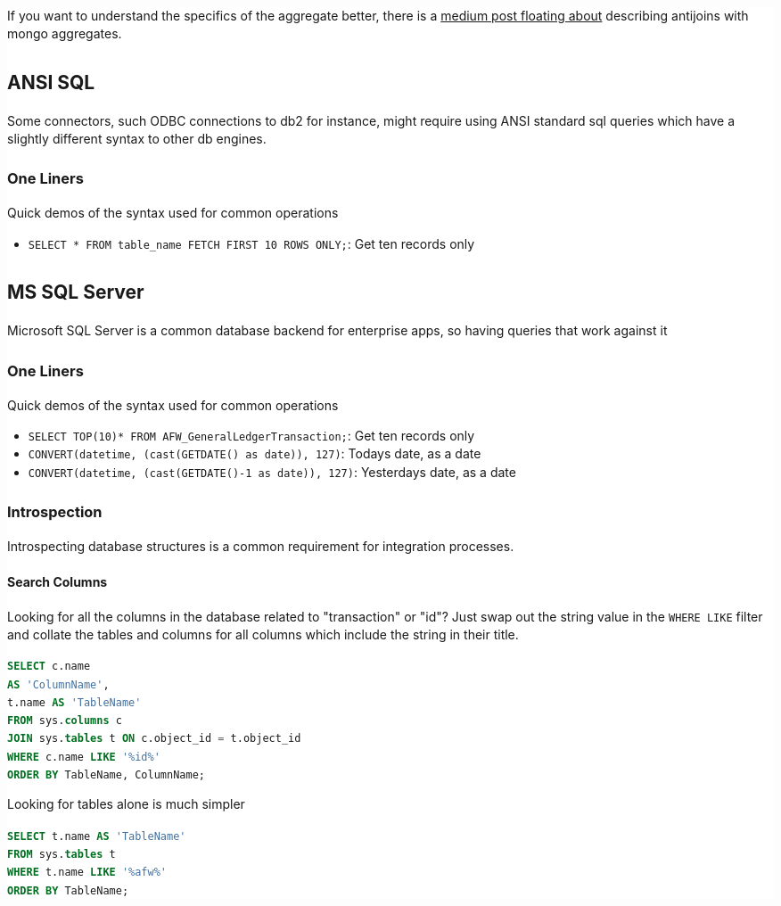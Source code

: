 If you want to understand the specifics of the aggregate better, there is a [medium post floating about](https://medium.com/dsmli/mongodb-left-anti-join-fac00eda33fc) describing antijoins with mongo aggregates.

## ANSI SQL

Some connectors, such ODBC connections to db2 for instance, might require using ANSI standard sql queries which have a slightly different syntax to other db engines.

### One Liners

Quick demos of the syntax used for common operations

- `SELECT * FROM table_name FETCH FIRST 10 ROWS ONLY;`: Get ten records only

## MS SQL Server

Microsoft SQL Server is a common database backend for enterprise apps, so having queries that work against it

### One Liners

Quick demos of the syntax used for common operations

- `SELECT TOP(10)* FROM AFW_GeneralLedgerTransaction;`: Get ten records only
- `CONVERT(datetime, (cast(GETDATE() as date)), 127)`: Todays date, as a date
- `CONVERT(datetime, (cast(GETDATE()-1 as date)), 127)`: Yesterdays date, as a date

### Introspection

Introspecting database structures is a common requirement for integration processes.

#### Search Columns

Looking for all the columns in the database related to "transaction" or "id"? Just swap out the string value in the `WHERE LIKE` filter and collate the tables and columns for all columns which include the string in their title.

```sql
SELECT c.name
AS 'ColumnName',
t.name AS 'TableName'
FROM sys.columns c
JOIN sys.tables t ON c.object_id = t.object_id
WHERE c.name LIKE '%id%'
ORDER BY TableName, ColumnName;
```

Looking for tables alone is much simpler

```sql
SELECT t.name AS 'TableName'
FROM sys.tables t
WHERE t.name LIKE '%afw%'
ORDER BY TableName;
```
